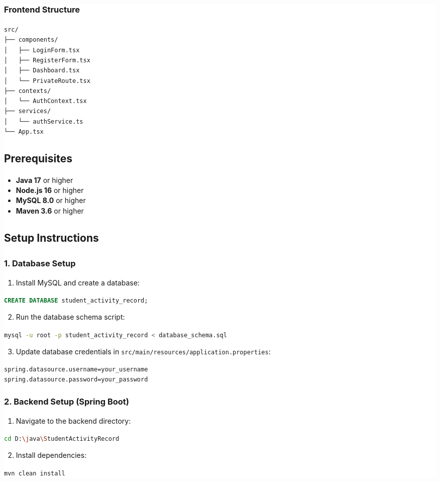 ### Frontend Structure
```
src/
├── components/
│   ├── LoginForm.tsx
│   ├── RegisterForm.tsx
│   ├── Dashboard.tsx
│   └── PrivateRoute.tsx
├── contexts/
│   └── AuthContext.tsx
├── services/
│   └── authService.ts
└── App.tsx
```

## Prerequisites

- **Java 17** or higher
- **Node.js 16** or higher
- **MySQL 8.0** or higher
- **Maven 3.6** or higher

## Setup Instructions

### 1. Database Setup

1. Install MySQL and create a database:
```sql
CREATE DATABASE student_activity_record;
```

2. Run the database schema script:
```bash
mysql -u root -p student_activity_record < database_schema.sql
```

3. Update database credentials in `src/main/resources/application.properties`:
```properties
spring.datasource.username=your_username
spring.datasource.password=your_password
```

### 2. Backend Setup (Spring Boot)

1. Navigate to the backend directory:
```bash
cd D:\java\StudentActivityRecord
```

2. Install dependencies:
```bash
mvn clean install
```
